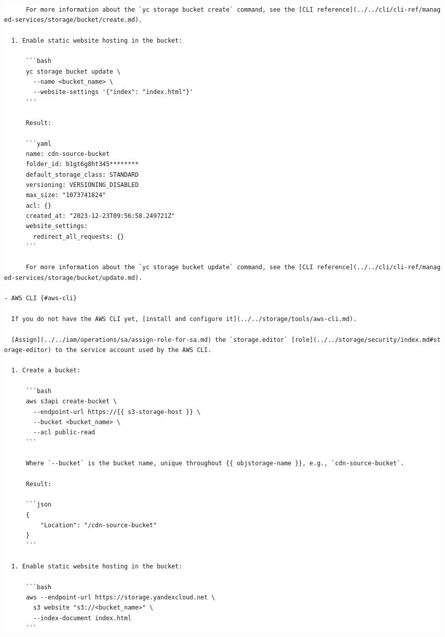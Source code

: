           For more information about the `yc storage bucket create` command, see the [CLI reference](../../cli/cli-ref/managed-services/storage/bucket/create.md).

      1. Enable static website hosting in the bucket:

          ```bash
          yc storage bucket update \
            --name <bucket_name> \
            --website-settings '{"index": "index.html"}'
          ```

          Result:

          ```yaml
          name: cdn-source-bucket
          folder_id: b1gt6g8ht345********
          default_storage_class: STANDARD
          versioning: VERSIONING_DISABLED
          max_size: "1073741824"
          acl: {}
          created_at: "2023-12-23T09:56:58.249721Z"
          website_settings:
            redirect_all_requests: {}
          ```

          For more information about the `yc storage bucket update` command, see the [CLI reference](../../cli/cli-ref/managed-services/storage/bucket/update.md).

    - AWS CLI {#aws-cli}

      If you do not have the AWS CLI yet, [install and configure it](../../storage/tools/aws-cli.md).

      [Assign](../../iam/operations/sa/assign-role-for-sa.md) the `storage.editor` [role](../../storage/security/index.md#storage-editor) to the service account used by the AWS CLI.

      1. Create a bucket:

          ```bash
          aws s3api create-bucket \
            --endpoint-url https://{{ s3-storage-host }} \
            --bucket <bucket_name> \
            --acl public-read
          ```

          Where `--bucket` is the bucket name, unique throughout {{ objstorage-name }}, e.g., `cdn-source-bucket`.

          Result:

          ```json
          {
              "Location": "/cdn-source-bucket"
          }
          ```

      1. Enable static website hosting in the bucket:

          ```bash
          aws --endpoint-url https://storage.yandexcloud.net \
            s3 website "s3://<bucket_name>" \
            --index-document index.html
          ```
